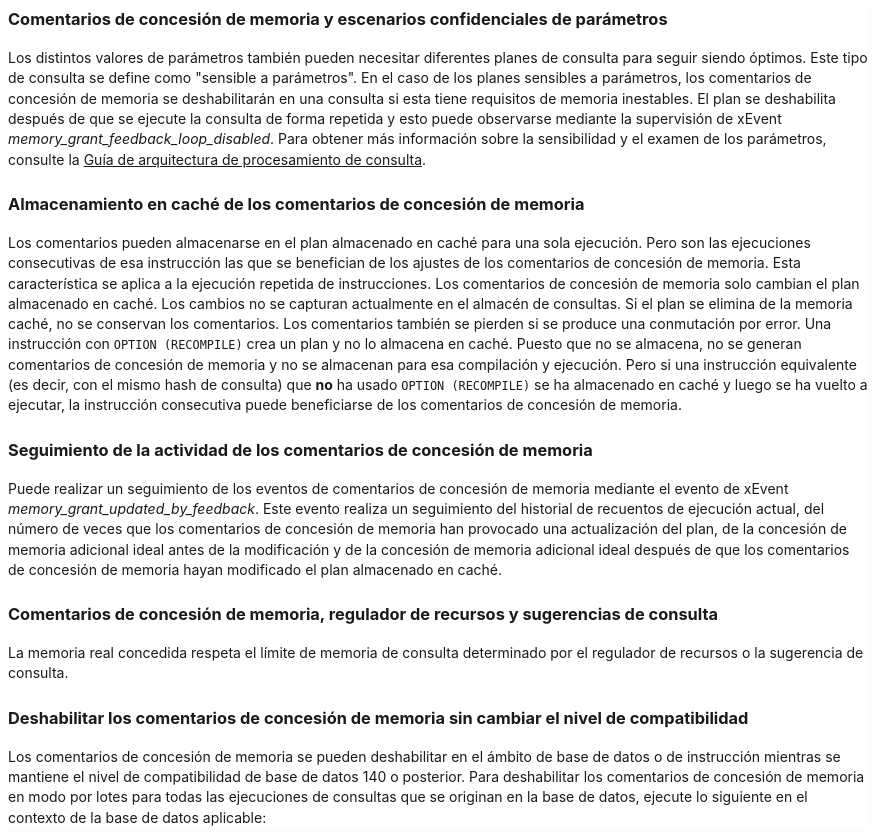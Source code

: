 ### <a name="memory-grant-feedback-and-parameter-sensitive-scenarios"></a>Comentarios de concesión de memoria y escenarios confidenciales de parámetros
Los distintos valores de parámetros también pueden necesitar diferentes planes de consulta para seguir siendo óptimos. Este tipo de consulta se define como "sensible a parámetros". En el caso de los planes sensibles a parámetros, los comentarios de concesión de memoria se deshabilitarán en una consulta si esta tiene requisitos de memoria inestables. El plan se deshabilita después de que se ejecute la consulta de forma repetida y esto puede observarse mediante la supervisión de xEvent *memory_grant_feedback_loop_disabled*. Para obtener más información sobre la sensibilidad y el examen de los parámetros, consulte la [Guía de arquitectura de procesamiento de consulta](../../relational-databases/query-processing-architecture-guide.md#ParamSniffing).

### <a name="memory-grant-feedback-caching"></a>Almacenamiento en caché de los comentarios de concesión de memoria
Los comentarios pueden almacenarse en el plan almacenado en caché para una sola ejecución. Pero son las ejecuciones consecutivas de esa instrucción las que se benefician de los ajustes de los comentarios de concesión de memoria. Esta característica se aplica a la ejecución repetida de instrucciones. Los comentarios de concesión de memoria solo cambian el plan almacenado en caché. Los cambios no se capturan actualmente en el almacén de consultas.
Si el plan se elimina de la memoria caché, no se conservan los comentarios. Los comentarios también se pierden si se produce una conmutación por error. Una instrucción con `OPTION (RECOMPILE)` crea un plan y no lo almacena en caché. Puesto que no se almacena, no se generan comentarios de concesión de memoria y no se almacenan para esa compilación y ejecución.  Pero si una instrucción equivalente (es decir, con el mismo hash de consulta) que **no** ha usado `OPTION (RECOMPILE)` se ha almacenado en caché y luego se ha vuelto a ejecutar, la instrucción consecutiva puede beneficiarse de los comentarios de concesión de memoria.

### <a name="tracking-memory-grant-feedback-activity"></a>Seguimiento de la actividad de los comentarios de concesión de memoria
Puede realizar un seguimiento de los eventos de comentarios de concesión de memoria mediante el evento de xEvent *memory_grant_updated_by_feedback*. Este evento realiza un seguimiento del historial de recuentos de ejecución actual, del número de veces que los comentarios de concesión de memoria han provocado una actualización del plan, de la concesión de memoria adicional ideal antes de la modificación y de la concesión de memoria adicional ideal después de que los comentarios de concesión de memoria hayan modificado el plan almacenado en caché.

### <a name="memory-grant-feedback-resource-governor-and-query-hints"></a>Comentarios de concesión de memoria, regulador de recursos y sugerencias de consulta
La memoria real concedida respeta el límite de memoria de consulta determinado por el regulador de recursos o la sugerencia de consulta.

### <a name="disabling-memory-grant-feedback-without-changing-the-compatibility-level"></a>Deshabilitar los comentarios de concesión de memoria sin cambiar el nivel de compatibilidad
Los comentarios de concesión de memoria se pueden deshabilitar en el ámbito de base de datos o de instrucción mientras se mantiene el nivel de compatibilidad de base de datos 140 o posterior. Para deshabilitar los comentarios de concesión de memoria en modo por lotes para todas las ejecuciones de consultas que se originan en la base de datos, ejecute lo siguiente en el contexto de la base de datos aplicable:
